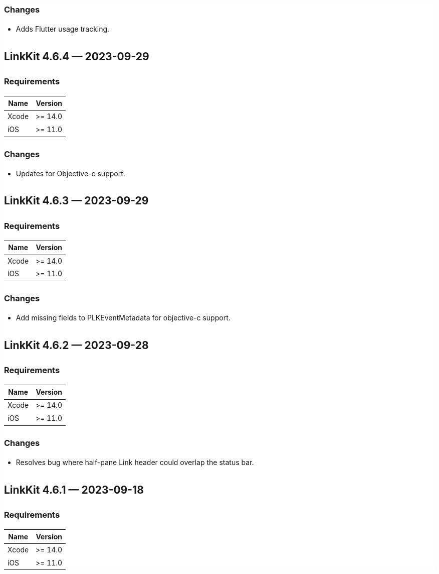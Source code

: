 ### Changes

- Adds Flutter usage tracking.

## LinkKit 4.6.4 — 2023-09-29
### Requirements

| Name | Version |
|------|---------|
| Xcode | >= 14.0 |
| iOS | >= 11.0 |

### Changes

- Updates for Objective-c support.

## LinkKit 4.6.3 — 2023-09-29
### Requirements

| Name | Version |
|------|---------|
| Xcode | >= 14.0 |
| iOS | >= 11.0 |

### Changes

- Add missing fields to PLKEventMetadata for objective-c support.

## LinkKit 4.6.2 — 2023-09-28
### Requirements

| Name | Version |
|------|---------|
| Xcode | >= 14.0 |
| iOS | >= 11.0 |

### Changes

- Resolves bug where half-pane Link header could overlap the status bar.

## LinkKit 4.6.1 — 2023-09-18
### Requirements

| Name | Version |
|------|---------|
| Xcode | >= 14.0 |
| iOS | >= 11.0 |
